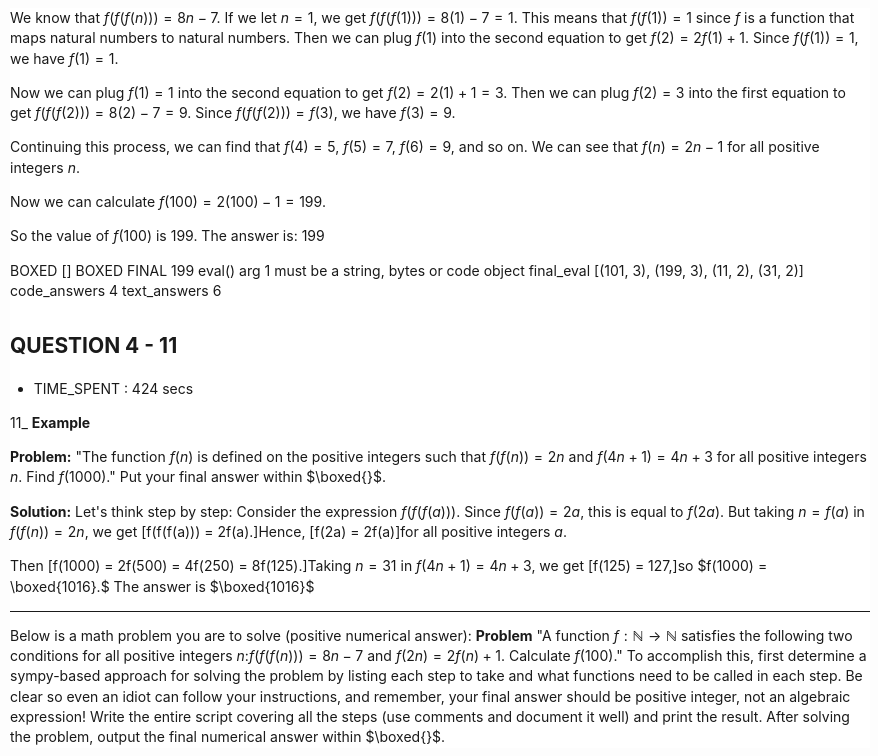 We know that $f(f(f(n)))=8n-7$.
If we let $n=1$, we get $f(f(f(1)))=8(1)-7=1$.
This means that $f(f(1))=1$ since $f$ is a function that maps natural numbers to natural numbers.
Then we can plug $f(1)$ into the second equation to get $f(2)=2f(1)+1$.
Since $f(f(1))=1$, we have $f(1)=1$.

Now we can plug $f(1)=1$ into the second equation to get $f(2)=2(1)+1=3$.
Then we can plug $f(2)=3$ into the first equation to get $f(f(f(2)))=8(2)-7=9$.
Since $f(f(f(2)))=f(3)$, we have $f(3)=9$.

Continuing this process, we can find that $f(4)=5$, $f(5)=7$, $f(6)=9$, and so on.
We can see that $f(n)=2n-1$ for all positive integers $n$.

Now we can calculate $f(100)=2(100)-1=199$.

So the value of $f(100)$ is $199$. The answer is: $199$

BOXED []
BOXED FINAL 199
eval() arg 1 must be a string, bytes or code object final_eval
[(101, 3), (199, 3), (11, 2), (31, 2)]
code_answers 4 text_answers 6



## QUESTION 4 - 11 
- TIME_SPENT : 424 secs

11_
**Example**

**Problem:** 
"The function $f(n)$ is defined on the positive integers such that $f(f(n)) = 2n$ and $f(4n + 1) = 4n + 3$ for all positive integers $n.$  Find $f(1000).$"
Put your final answer within $\boxed{}$.

**Solution:** 
Let's think step by step:
Consider the expression $f(f(f(a))).$  Since $f(f(a)) = 2a,$ this is equal to $f(2a).$  But taking $n = f(a)$ in $f(f(n)) = 2n,$ we get
\[f(f(f(a))) = 2f(a).\]Hence,
\[f(2a) = 2f(a)\]for all positive integers $a.$

Then
\[f(1000) = 2f(500) = 4f(250) = 8f(125).\]Taking $n = 31$ in $f(4n + 1) = 4n + 3,$ we get
\[f(125) = 127,\]so $f(1000) = \boxed{1016}.$ The answer is $\boxed{1016}$


---

Below is a math problem you are to solve (positive numerical answer):
**Problem**
"A function $f: \mathbb N \to \mathbb N$ satisfies the following two conditions for all positive integers $n$:$f(f(f(n)))=8n-7$ and $f(2n)=2f(n)+1$. Calculate $f(100)$."
To accomplish this, first determine a sympy-based approach for solving the problem by listing each step to take and what functions need to be called in each step. Be clear so even an idiot can follow your instructions, and remember, your final answer should be positive integer, not an algebraic expression!
Write the entire script covering all the steps (use comments and document it well) and print the result. After solving the problem, output the final numerical answer within $\boxed{}$.

